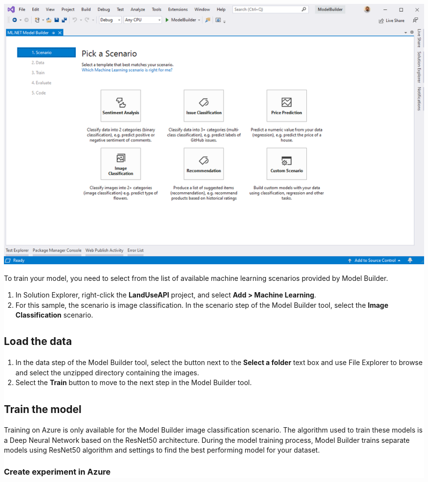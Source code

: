 ![Model Builder Scenario Screen](media/sentiment-analysis-model-builder/model-builder-screen.png)

To train your model, you need to select from the list of available machine learning scenarios provided by Model Builder.

1. In Solution Explorer, right-click the **LandUseAPI** project, and select **Add > Machine Learning**.
1. For this sample, the scenario is image classification. In the scenario step of the Model Builder tool, select the **Image Classification** scenario.

## Load the data

1. In the data step of the Model Builder tool, select the button next to the **Select a folder** text box and use File Explorer to browse and select the unzipped directory containing the images.
1. Select the **Train** button to move to the next step in the Model Builder tool.

## Train the model

Training on Azure is only available for the Model Builder image classification scenario. The algorithm used to train these models is a Deep Neural Network based on the ResNet50 architecture. During the model training process, Model Builder trains separate models using ResNet50 algorithm and settings to find the best performing model for your dataset.

### Create experiment in Azure

